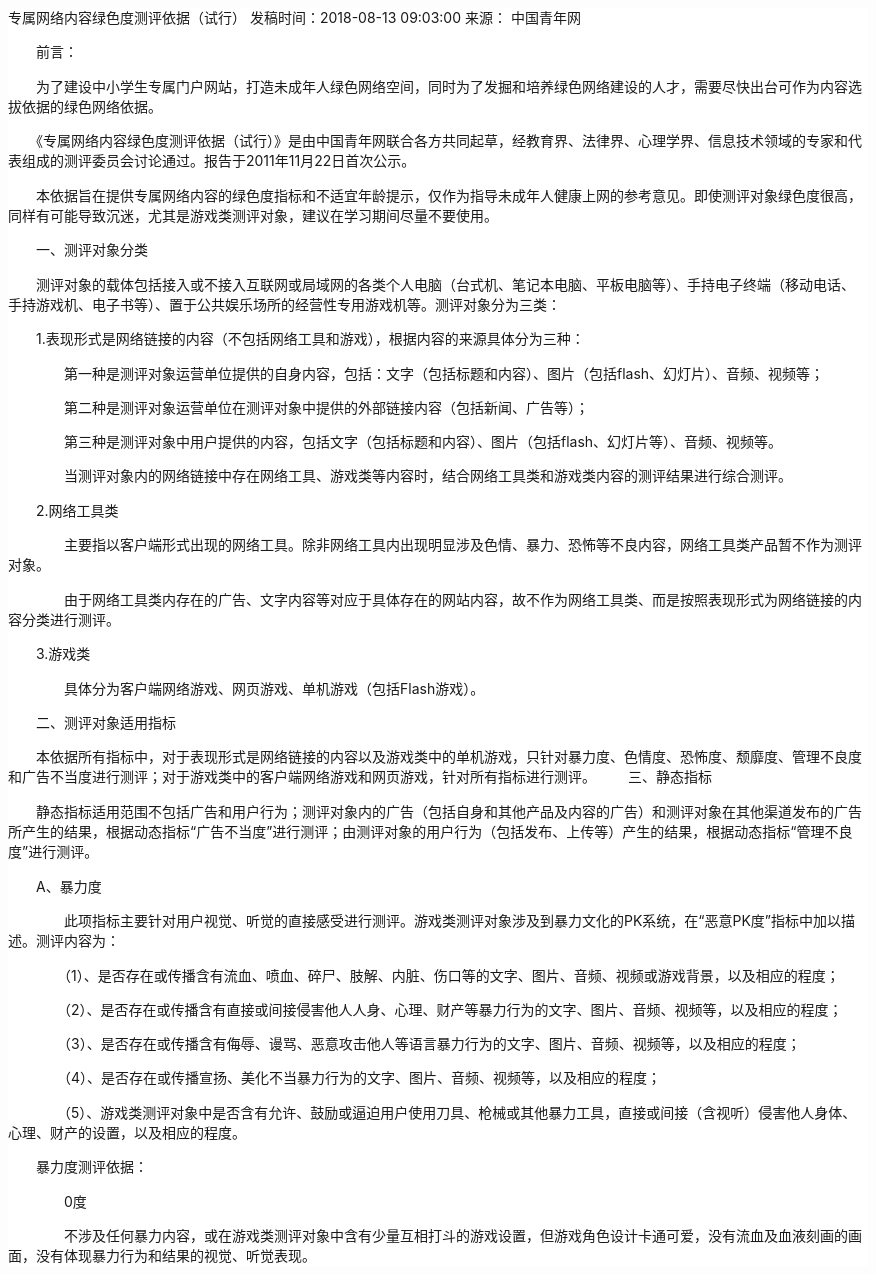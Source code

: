 
专属网络内容绿色度测评依据（试行）
发稿时间：2018-08-13 09:03:00 来源： 中国青年网

　　前言： 

　　为了建设中小学生专属门户网站，打造未成年人绿色网络空间，同时为了发掘和培养绿色网络建设的人才，需要尽快出台可作为内容选拔依据的绿色网络依据。 

　　《专属网络内容绿色度测评依据（试行）》是由中国青年网联合各方共同起草，经教育界、法律界、心理学界、信息技术领域的专家和代表组成的测评委员会讨论通过。报告于2011年11月22日首次公示。

　　本依据旨在提供专属网络内容的绿色度指标和不适宜年龄提示，仅作为指导未成年人健康上网的参考意见。即使测评对象绿色度很高，同样有可能导致沉迷，尤其是游戏类测评对象，建议在学习期间尽量不要使用。 

　　一、测评对象分类

　　测评对象的载体包括接入或不接入互联网或局域网的各类个人电脑（台式机、笔记本电脑、平板电脑等）、手持电子终端（移动电话、手持游戏机、电子书等）、置于公共娱乐场所的经营性专用游戏机等。测评对象分为三类： 

　　1.表现形式是网络链接的内容（不包括网络工具和游戏），根据内容的来源具体分为三种： 

　　　　第一种是测评对象运营单位提供的自身内容，包括：文字（包括标题和内容）、图片（包括flash、幻灯片）、音频、视频等； 

　　　　第二种是测评对象运营单位在测评对象中提供的外部链接内容（包括新闻、广告等）； 

　　　　第三种是测评对象中用户提供的内容，包括文字（包括标题和内容）、图片（包括flash、幻灯片等）、音频、视频等。 

　　　　当测评对象内的网络链接中存在网络工具、游戏类等内容时，结合网络工具类和游戏类内容的测评结果进行综合测评。 

　　2.网络工具类 

　　　　主要指以客户端形式出现的网络工具。除非网络工具内出现明显涉及色情、暴力、恐怖等不良内容，网络工具类产品暂不作为测评对象。 

　　　　由于网络工具类内存在的广告、文字内容等对应于具体存在的网站内容，故不作为网络工具类、而是按照表现形式为网络链接的内容分类进行测评。 

　　3.游戏类 

　　　　具体分为客户端网络游戏、网页游戏、单机游戏（包括Flash游戏）。 

　　二、测评对象适用指标

　　本依据所有指标中，对于表现形式是网络链接的内容以及游戏类中的单机游戏，只针对暴力度、色情度、恐怖度、颓靡度、管理不良度和广告不当度进行测评；对于游戏类中的客户端网络游戏和网页游戏，针对所有指标进行测评。 
　　三、静态指标

　　静态指标适用范围不包括广告和用户行为；测评对象内的广告（包括自身和其他产品及内容的广告）和测评对象在其他渠道发布的广告所产生的结果，根据动态指标“广告不当度”进行测评；由测评对象的用户行为（包括发布、上传等）产生的结果，根据动态指标“管理不良度”进行测评。 

　　A、暴力度

　　　　此项指标主要针对用户视觉、听觉的直接感受进行测评。游戏类测评对象涉及到暴力文化的PK系统，在“恶意PK度”指标中加以描述。测评内容为： 

　　　　（1）、是否存在或传播含有流血、喷血、碎尸、肢解、内脏、伤口等的文字、图片、音频、视频或游戏背景，以及相应的程度； 

　　　　（2）、是否存在或传播含有直接或间接侵害他人人身、心理、财产等暴力行为的文字、图片、音频、视频等，以及相应的程度； 

　　　　（3）、是否存在或传播含有侮辱、谩骂、恶意攻击他人等语言暴力行为的文字、图片、音频、视频等，以及相应的程度； 

　　　　（4）、是否存在或传播宣扬、美化不当暴力行为的文字、图片、音频、视频等，以及相应的程度； 

　　　　（5）、游戏类测评对象中是否含有允许、鼓励或逼迫用户使用刀具、枪械或其他暴力工具，直接或间接（含视听）侵害他人身体、心理、财产的设置，以及相应的程度。 

　　暴力度测评依据： 

　　　　0度 

　　　　不涉及任何暴力内容，或在游戏类测评对象中含有少量互相打斗的游戏设置，但游戏角色设计卡通可爱，没有流血及血液刻画的画面，没有体现暴力行为和结果的视觉、听觉表现。 
